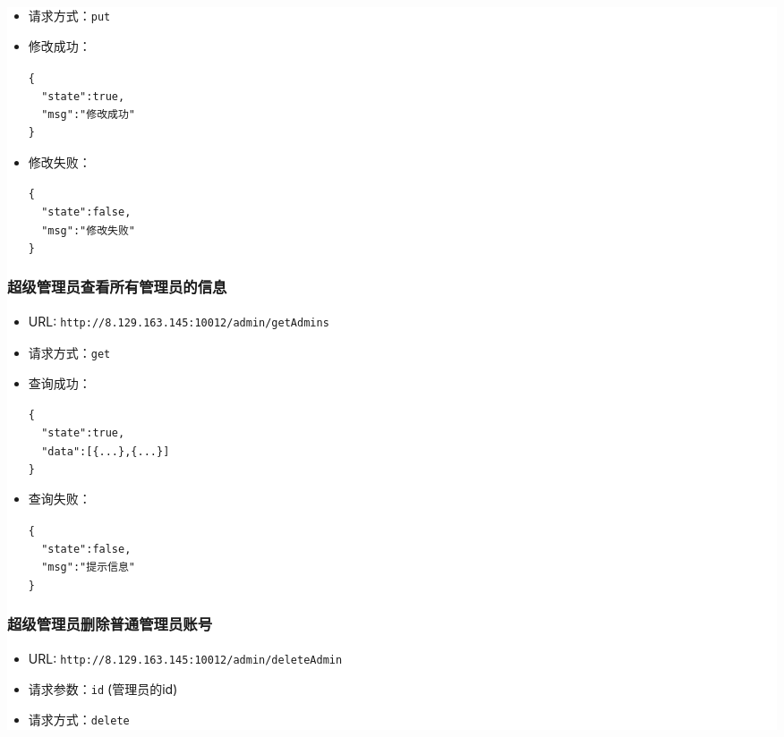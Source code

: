 * 请求方式：`put`

* 修改成功：

  ```
  {
  	"state":true,
  	"msg":"修改成功"
  }
  ```

* 修改失败：

  ```
  {
  	"state":false,
  	"msg":"修改失败"
  }
  ```






### 超级管理员查看所有管理员的信息

* URL: `http://8.129.163.145:10012/admin/getAdmins`

* 请求方式：`get`

* 查询成功：

  ```
  {
  	"state":true,
  	"data":[{...},{...}]
  }
  ```

  

* 查询失败：

  ```
  {
  	"state":false,
  	"msg":"提示信息"
  }
  ```

  



### 超级管理员删除普通管理员账号

* URL: `http://8.129.163.145:10012/admin/deleteAdmin`

* 请求参数：`id`    (管理员的id)

* 请求方式：`delete`
